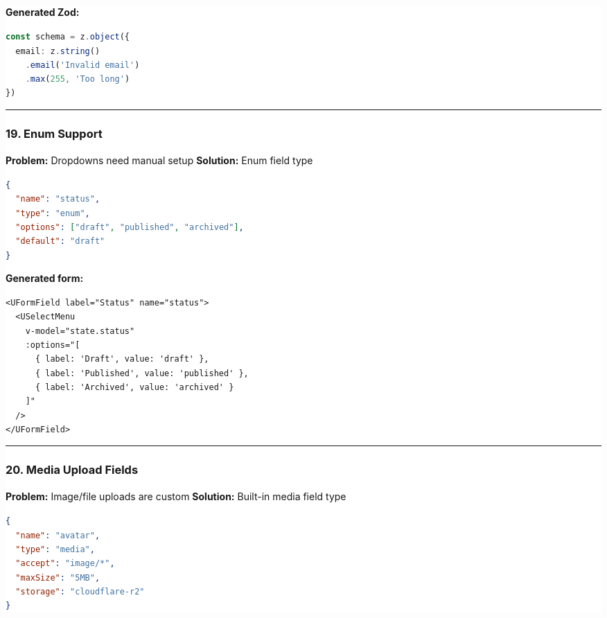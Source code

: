 **Generated Zod:**
```typescript
const schema = z.object({
  email: z.string()
    .email('Invalid email')
    .max(255, 'Too long')
})
```

---

### 19. Enum Support
**Problem:** Dropdowns need manual setup
**Solution:** Enum field type

```json
{
  "name": "status",
  "type": "enum",
  "options": ["draft", "published", "archived"],
  "default": "draft"
}
```

**Generated form:**
```vue
<UFormField label="Status" name="status">
  <USelectMenu
    v-model="state.status"
    :options="[
      { label: 'Draft', value: 'draft' },
      { label: 'Published', value: 'published' },
      { label: 'Archived', value: 'archived' }
    ]"
  />
</UFormField>
```

---

### 20. Media Upload Fields
**Problem:** Image/file uploads are custom
**Solution:** Built-in media field type

```json
{
  "name": "avatar",
  "type": "media",
  "accept": "image/*",
  "maxSize": "5MB",
  "storage": "cloudflare-r2"
}
```
